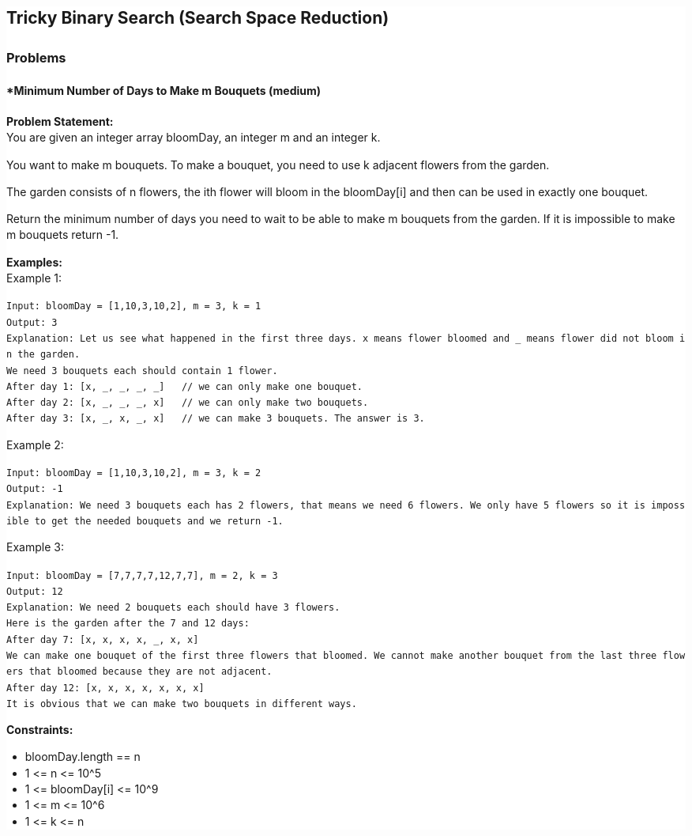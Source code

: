 ## Tricky Binary Search (Search Space Reduction)
### Problems
#### *Minimum Number of Days to Make m Bouquets (medium)

**Problem Statement:**  
You are given an integer array bloomDay, an integer m and an integer k.

You want to make m bouquets. To make a bouquet, you need to use k adjacent flowers from the garden.

The garden consists of n flowers, the ith flower will bloom in the bloomDay[i] and then can be used in exactly one bouquet.

Return the minimum number of days you need to wait to be able to make m bouquets from the garden. If it is impossible to make m bouquets return -1.

**Examples:**  
Example 1:
```
Input: bloomDay = [1,10,3,10,2], m = 3, k = 1
Output: 3
Explanation: Let us see what happened in the first three days. x means flower bloomed and _ means flower did not bloom in the garden.
We need 3 bouquets each should contain 1 flower.
After day 1: [x, _, _, _, _]   // we can only make one bouquet.
After day 2: [x, _, _, _, x]   // we can only make two bouquets.
After day 3: [x, _, x, _, x]   // we can make 3 bouquets. The answer is 3.
```
Example 2:
```
Input: bloomDay = [1,10,3,10,2], m = 3, k = 2
Output: -1
Explanation: We need 3 bouquets each has 2 flowers, that means we need 6 flowers. We only have 5 flowers so it is impossible to get the needed bouquets and we return -1.
```
Example 3:
```
Input: bloomDay = [7,7,7,7,12,7,7], m = 2, k = 3
Output: 12
Explanation: We need 2 bouquets each should have 3 flowers.
Here is the garden after the 7 and 12 days:
After day 7: [x, x, x, x, _, x, x]
We can make one bouquet of the first three flowers that bloomed. We cannot make another bouquet from the last three flowers that bloomed because they are not adjacent.
After day 12: [x, x, x, x, x, x, x]
It is obvious that we can make two bouquets in different ways.
```

**Constraints:**  
- bloomDay.length == n
- 1 <= n <= 10^5
- 1 <= bloomDay[i] <= 10^9
- 1 <= m <= 10^6
- 1 <= k <= n
